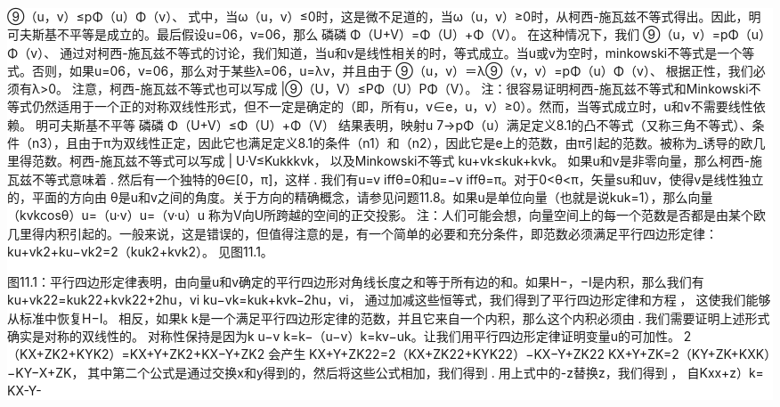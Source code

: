 
⑨（u，v）≤pΦ（u）Φ（v）、
式中，当ω（u，v）≤0时，这是微不足道的，当ω（u，v）≥0时，从柯西-施瓦兹不等式得出。因此，明可夫斯基不平等是成立的。最后假设u=06，v=06，那么
磷磷
Φ（U+V）=Φ（U）+Φ（V）。
在这种情况下，我们
⑨（u，v）=pΦ（u）Φ（v）、
通过对柯西-施瓦兹不等式的讨论，我们知道，当u和v是线性相关的时，等式成立。当u或v为空时，minkowski不等式是一个等式。否则，如果u=06，v=06，那么对于某些λ=06，u=λv，并且由于
⑨（u，v）＝λ⑨（v，v）=pΦ（u）Φ（v）、
根据正性，我们必须有λ>0。
注意，柯西-施瓦兹不等式也可以写成
|⑨（U，V）≤PΦ（U）PΦ（V）。
注：很容易证明柯西-施瓦兹不等式和Minkowski不等式仍然适用于一个正的对称双线性形式，但不一定是确定的（即，所有u，v∈e，u，v）≥0）。然而，当等式成立时，u和v不需要线性依赖。
明可夫斯基不平等
磷磷
Φ（U+V）≤Φ（U）+Φ（V）
结果表明，映射u 7→pΦ（u）满足定义8.1的凸不等式（又称三角不等式）、条件（n3），且由于π为双线性正定，因此它也满足定义8.1的条件（n1）和（n2），因此它是e上的范数，由π引起的范数。被称为_诱导的欧几里得范数。柯西-施瓦兹不等式可以写成
| U·V≤Kukkkvk，
以及Minkowski不等式
ku+vk≤kuk+kvk。
如果u和v是非零向量，那么柯西-施瓦兹不等式意味着
.
然后有一个独特的θ∈[0，π]，这样
.
我们有u=v iffθ=0和u=−v iffθ=π。对于0<θ<π，矢量su和uv，使得v是线性独立的，平面的方向由
θ是u和v之间的角度。关于方向的精确概念，请参见问题11.8。如果u是单位向量（也就是说kuk=1），那么向量
（kvkcosθ）u=（u·v）u=（v·u）u
称为V向U所跨越的空间的正交投影。
注：人们可能会想，向量空间上的每一个范数是否都是由某个欧几里得内积引起的。一般来说，这是错误的，但值得注意的是，有一个简单的必要和充分条件，即范数必须满足平行四边形定律：
ku+vk2+ku−vk2=2（kuk2+kvk2）。
见图11.1。

图11.1：平行四边形定律表明，由向量u和v确定的平行四边形对角线长度之和等于所有边的和。如果H−，−I是内积，那么我们有
ku+vk22=kuk22+kvk22+2hu，vi
ku−vk=kuk+kvk−2hu，vi，
通过加减这些恒等式，我们得到了平行四边形定律和方程
，
这使我们能够从标准中恢复H−I。
相反，如果k k是一个满足平行四边形定律的范数，并且它来自一个内积，那么这个内积必须由
.
我们需要证明上述形式确实是对称的双线性的。
对称性保持是因为k u−v k=k−（u−v）k=kv−uk。让我们用平行四边形定律证明变量u的可加性。
2（KX+ZK2+KYK2）=KX+Y+ZK2+KX−Y+ZK2
会产生
KX+Y+ZK22=2（KX+ZK22+KYK22）−KX−Y+ZK22
KX+Y+ZK=2（KY+ZK+KXK）−KY−X+ZK，
其中第二个公式是通过交换x和y得到的，然后将这些公式相加，我们得到
.
用上式中的-z替换z，我们得到
，
自Kxx+z）k=
KX-Y-
